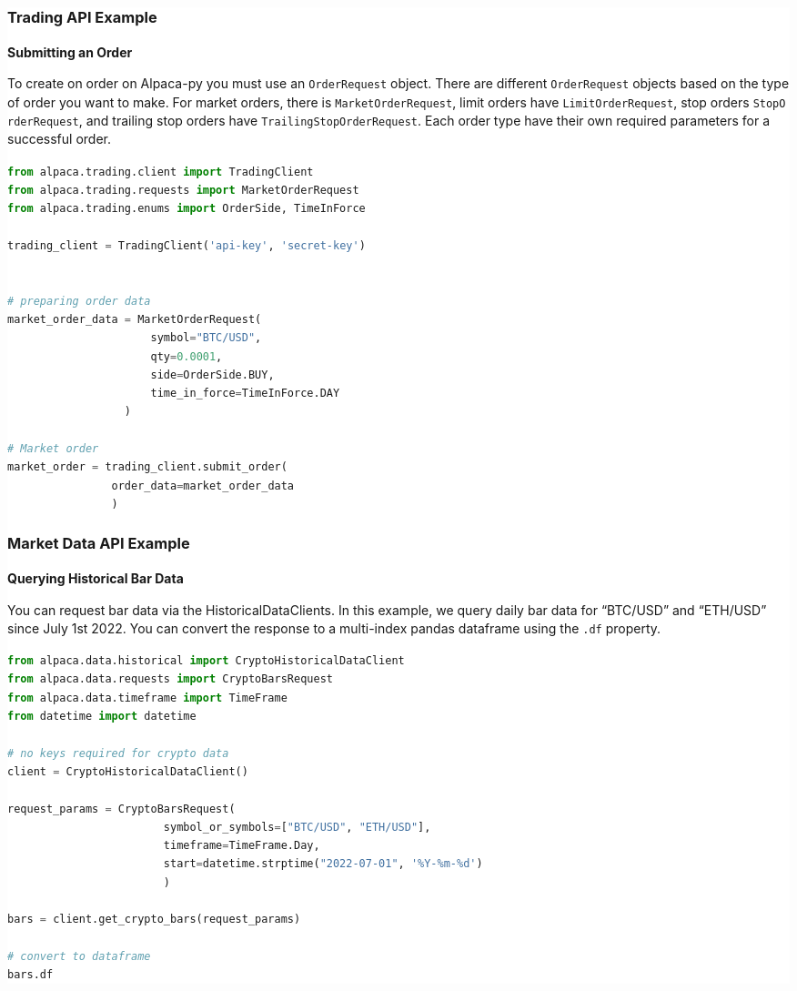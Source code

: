 ### Trading API Example <a name="trading-api-example"></a>

**Submitting an Order**

To create on order on Alpaca-py you must use an ``OrderRequest`` object. There are different ``OrderRequest`` objects based on the type of order you want to make. For market orders, there is ``MarketOrderRequest``, limit orders have ``LimitOrderRequest``, stop orders ``StopOrderRequest``, and trailing stop orders have ``TrailingStopOrderRequest``. Each order type have their own required parameters for a successful order.


```python
from alpaca.trading.client import TradingClient
from alpaca.trading.requests import MarketOrderRequest
from alpaca.trading.enums import OrderSide, TimeInForce

trading_client = TradingClient('api-key', 'secret-key')


# preparing order data
market_order_data = MarketOrderRequest(
                      symbol="BTC/USD",
                      qty=0.0001,
                      side=OrderSide.BUY,
                      time_in_force=TimeInForce.DAY
                  )

# Market order
market_order = trading_client.submit_order(
                order_data=market_order_data
                )
```


### Market Data API Example <a name="data-api-example"></a>
**Querying Historical Bar Data**

You can request bar data via the HistoricalDataClients. In this example, we query daily bar data for “BTC/USD” and “ETH/USD” since July 1st 2022. You can convert the response to a multi-index pandas dataframe using the ``.df`` property.

```python
from alpaca.data.historical import CryptoHistoricalDataClient
from alpaca.data.requests import CryptoBarsRequest
from alpaca.data.timeframe import TimeFrame
from datetime import datetime

# no keys required for crypto data
client = CryptoHistoricalDataClient()

request_params = CryptoBarsRequest(
                        symbol_or_symbols=["BTC/USD", "ETH/USD"],
                        timeframe=TimeFrame.Day,
                        start=datetime.strptime("2022-07-01", '%Y-%m-%d')
                        )

bars = client.get_crypto_bars(request_params)

# convert to dataframe
bars.df

```
